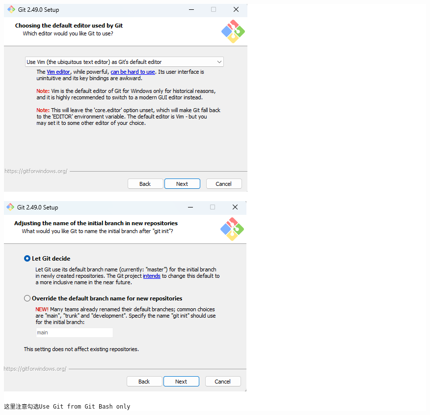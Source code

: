 ![image-20250411103131753](Git笔记.assets/image-20250411103131753.png)

![image-20250411103151844](Git笔记.assets/image-20250411103151844.png)

```
这里注意勾选Use Git from Git Bash only
```
